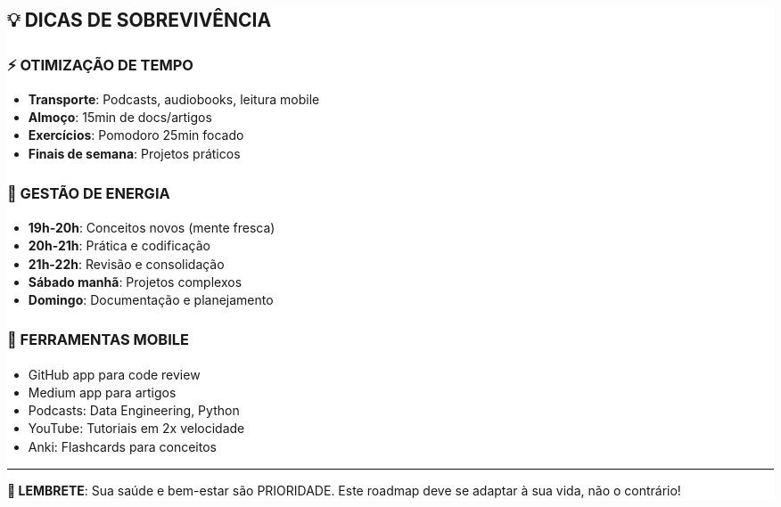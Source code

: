 ## 💡 **DICAS DE SOBREVIVÊNCIA**

### **⚡ OTIMIZAÇÃO DE TEMPO**
- **Transporte**: Podcasts, audiobooks, leitura mobile
- **Almoço**: 15min de docs/artigos
- **Exercícios**: Pomodoro 25min focado
- **Finais de semana**: Projetos práticos

### **🧠 GESTÃO DE ENERGIA**
- **19h-20h**: Conceitos novos (mente fresca)
- **20h-21h**: Prática e codificação
- **21h-22h**: Revisão e consolidação
- **Sábado manhã**: Projetos complexos
- **Domingo**: Documentação e planejamento

### **📱 FERRAMENTAS MOBILE**
- GitHub app para code review
- Medium app para artigos
- Podcasts: Data Engineering, Python
- YouTube: Tutoriais em 2x velocidade
- Anki: Flashcards para conceitos

---

**📝 LEMBRETE**: Sua saúde e bem-estar são PRIORIDADE. Este roadmap deve se adaptar à sua vida, não o contrário!